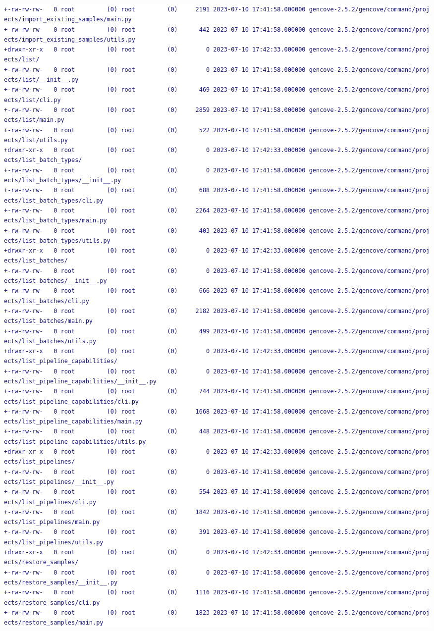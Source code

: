 ```diff
+-rw-rw-rw-   0 root         (0) root         (0)     2191 2023-07-10 17:41:58.000000 gencove-2.5.2/gencove/command/projects/import_existing_samples/main.py
+-rw-rw-rw-   0 root         (0) root         (0)      442 2023-07-10 17:41:58.000000 gencove-2.5.2/gencove/command/projects/import_existing_samples/utils.py
+drwxr-xr-x   0 root         (0) root         (0)        0 2023-07-10 17:42:33.000000 gencove-2.5.2/gencove/command/projects/list/
+-rw-rw-rw-   0 root         (0) root         (0)        0 2023-07-10 17:41:58.000000 gencove-2.5.2/gencove/command/projects/list/__init__.py
+-rw-rw-rw-   0 root         (0) root         (0)      469 2023-07-10 17:41:58.000000 gencove-2.5.2/gencove/command/projects/list/cli.py
+-rw-rw-rw-   0 root         (0) root         (0)     2859 2023-07-10 17:41:58.000000 gencove-2.5.2/gencove/command/projects/list/main.py
+-rw-rw-rw-   0 root         (0) root         (0)      522 2023-07-10 17:41:58.000000 gencove-2.5.2/gencove/command/projects/list/utils.py
+drwxr-xr-x   0 root         (0) root         (0)        0 2023-07-10 17:42:33.000000 gencove-2.5.2/gencove/command/projects/list_batch_types/
+-rw-rw-rw-   0 root         (0) root         (0)        0 2023-07-10 17:41:58.000000 gencove-2.5.2/gencove/command/projects/list_batch_types/__init__.py
+-rw-rw-rw-   0 root         (0) root         (0)      688 2023-07-10 17:41:58.000000 gencove-2.5.2/gencove/command/projects/list_batch_types/cli.py
+-rw-rw-rw-   0 root         (0) root         (0)     2264 2023-07-10 17:41:58.000000 gencove-2.5.2/gencove/command/projects/list_batch_types/main.py
+-rw-rw-rw-   0 root         (0) root         (0)      403 2023-07-10 17:41:58.000000 gencove-2.5.2/gencove/command/projects/list_batch_types/utils.py
+drwxr-xr-x   0 root         (0) root         (0)        0 2023-07-10 17:42:33.000000 gencove-2.5.2/gencove/command/projects/list_batches/
+-rw-rw-rw-   0 root         (0) root         (0)        0 2023-07-10 17:41:58.000000 gencove-2.5.2/gencove/command/projects/list_batches/__init__.py
+-rw-rw-rw-   0 root         (0) root         (0)      666 2023-07-10 17:41:58.000000 gencove-2.5.2/gencove/command/projects/list_batches/cli.py
+-rw-rw-rw-   0 root         (0) root         (0)     2182 2023-07-10 17:41:58.000000 gencove-2.5.2/gencove/command/projects/list_batches/main.py
+-rw-rw-rw-   0 root         (0) root         (0)      499 2023-07-10 17:41:58.000000 gencove-2.5.2/gencove/command/projects/list_batches/utils.py
+drwxr-xr-x   0 root         (0) root         (0)        0 2023-07-10 17:42:33.000000 gencove-2.5.2/gencove/command/projects/list_pipeline_capabilities/
+-rw-rw-rw-   0 root         (0) root         (0)        0 2023-07-10 17:41:58.000000 gencove-2.5.2/gencove/command/projects/list_pipeline_capabilities/__init__.py
+-rw-rw-rw-   0 root         (0) root         (0)      744 2023-07-10 17:41:58.000000 gencove-2.5.2/gencove/command/projects/list_pipeline_capabilities/cli.py
+-rw-rw-rw-   0 root         (0) root         (0)     1668 2023-07-10 17:41:58.000000 gencove-2.5.2/gencove/command/projects/list_pipeline_capabilities/main.py
+-rw-rw-rw-   0 root         (0) root         (0)      448 2023-07-10 17:41:58.000000 gencove-2.5.2/gencove/command/projects/list_pipeline_capabilities/utils.py
+drwxr-xr-x   0 root         (0) root         (0)        0 2023-07-10 17:42:33.000000 gencove-2.5.2/gencove/command/projects/list_pipelines/
+-rw-rw-rw-   0 root         (0) root         (0)        0 2023-07-10 17:41:58.000000 gencove-2.5.2/gencove/command/projects/list_pipelines/__init__.py
+-rw-rw-rw-   0 root         (0) root         (0)      554 2023-07-10 17:41:58.000000 gencove-2.5.2/gencove/command/projects/list_pipelines/cli.py
+-rw-rw-rw-   0 root         (0) root         (0)     1842 2023-07-10 17:41:58.000000 gencove-2.5.2/gencove/command/projects/list_pipelines/main.py
+-rw-rw-rw-   0 root         (0) root         (0)      391 2023-07-10 17:41:58.000000 gencove-2.5.2/gencove/command/projects/list_pipelines/utils.py
+drwxr-xr-x   0 root         (0) root         (0)        0 2023-07-10 17:42:33.000000 gencove-2.5.2/gencove/command/projects/restore_samples/
+-rw-rw-rw-   0 root         (0) root         (0)        0 2023-07-10 17:41:58.000000 gencove-2.5.2/gencove/command/projects/restore_samples/__init__.py
+-rw-rw-rw-   0 root         (0) root         (0)     1116 2023-07-10 17:41:58.000000 gencove-2.5.2/gencove/command/projects/restore_samples/cli.py
+-rw-rw-rw-   0 root         (0) root         (0)     1823 2023-07-10 17:41:58.000000 gencove-2.5.2/gencove/command/projects/restore_samples/main.py
```